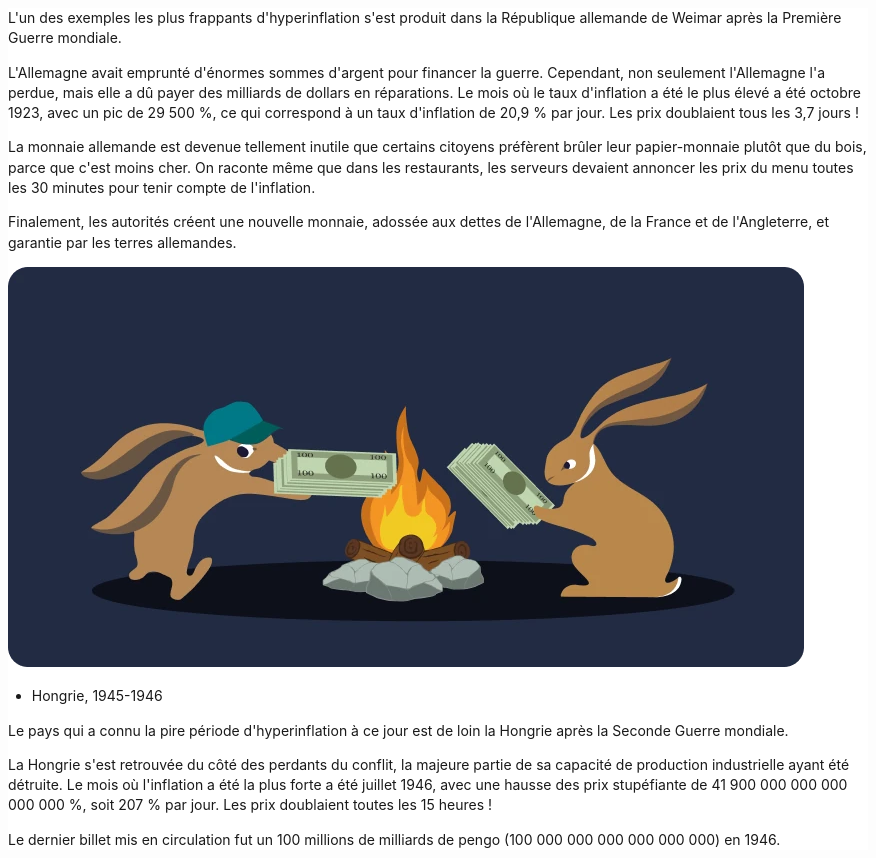 L'un des exemples les plus frappants d'hyperinflation s'est produit dans la République allemande de Weimar après la Première Guerre mondiale.

L'Allemagne avait emprunté d'énormes sommes d'argent pour financer la guerre. Cependant, non seulement l'Allemagne l'a perdue, mais elle a dû payer des milliards de dollars en réparations. Le mois où le taux d'inflation a été le plus élevé a été octobre 1923, avec un pic de 29 500 %, ce qui correspond à un taux d'inflation de 20,9 % par jour. Les prix doublaient tous les 3,7 jours !

La monnaie allemande est devenue tellement inutile que certains citoyens préfèrent brûler leur papier-monnaie plutôt que du bois, parce que c'est moins cher. On raconte même que dans les restaurants, les serveurs devaient annoncer les prix du menu toutes les 30 minutes pour tenir compte de l'inflation.

Finalement, les autorités créent une nouvelle monnaie, adossée aux dettes de l'Allemagne, de la France et de l'Angleterre, et garantie par les terres allemandes.

![image](assets/en/20.webp)

- Hongrie, 1945-1946

Le pays qui a connu la pire période d'hyperinflation à ce jour est de loin la Hongrie après la Seconde Guerre mondiale.

La Hongrie s'est retrouvée du côté des perdants du conflit, la majeure partie de sa capacité de production industrielle ayant été détruite. Le mois où l'inflation a été la plus forte a été juillet 1946, avec une hausse des prix stupéfiante de 41 900 000 000 000 000 000 %, soit 207 % par jour. Les prix doublaient toutes les 15 heures !

Le dernier billet mis en circulation fut un 100 millions de milliards de pengo (100 000 000 000 000 000 000) en 1946.
